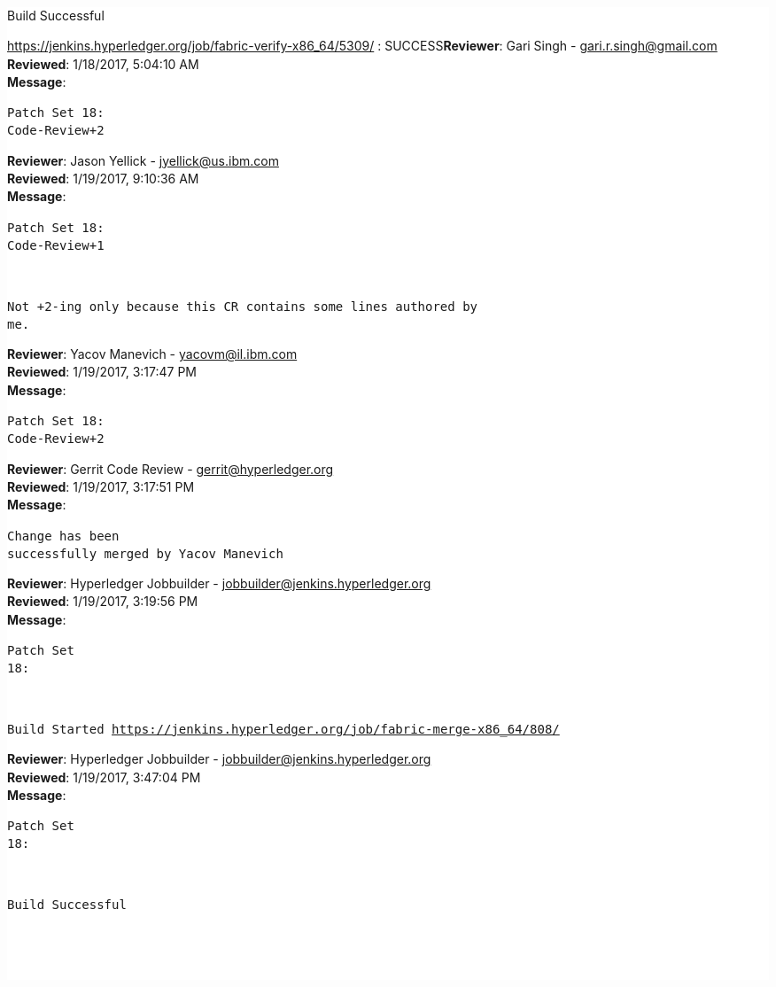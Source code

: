 Build Successful 

https://jenkins.hyperledger.org/job/fabric-verify-x86_64/5309/ : SUCCESS</pre><strong>Reviewer</strong>: Gari Singh - gari.r.singh@gmail.com<br><strong>Reviewed</strong>: 1/18/2017, 5:04:10 AM<br><strong>Message</strong>: <pre>Patch Set 18: Code-Review+2</pre><strong>Reviewer</strong>: Jason Yellick - jyellick@us.ibm.com<br><strong>Reviewed</strong>: 1/19/2017, 9:10:36 AM<br><strong>Message</strong>: <pre>Patch Set 18: Code-Review+1

Not +2-ing only because this CR contains some lines authored by me.</pre><strong>Reviewer</strong>: Yacov Manevich - yacovm@il.ibm.com<br><strong>Reviewed</strong>: 1/19/2017, 3:17:47 PM<br><strong>Message</strong>: <pre>Patch Set 18: Code-Review+2</pre><strong>Reviewer</strong>: Gerrit Code Review - gerrit@hyperledger.org<br><strong>Reviewed</strong>: 1/19/2017, 3:17:51 PM<br><strong>Message</strong>: <pre>Change has been successfully merged by Yacov Manevich</pre><strong>Reviewer</strong>: Hyperledger Jobbuilder - jobbuilder@jenkins.hyperledger.org<br><strong>Reviewed</strong>: 1/19/2017, 3:19:56 PM<br><strong>Message</strong>: <pre>Patch Set 18:

Build Started https://jenkins.hyperledger.org/job/fabric-merge-x86_64/808/</pre><strong>Reviewer</strong>: Hyperledger Jobbuilder - jobbuilder@jenkins.hyperledger.org<br><strong>Reviewed</strong>: 1/19/2017, 3:47:04 PM<br><strong>Message</strong>: <pre>Patch Set 18:

Build Successful 
